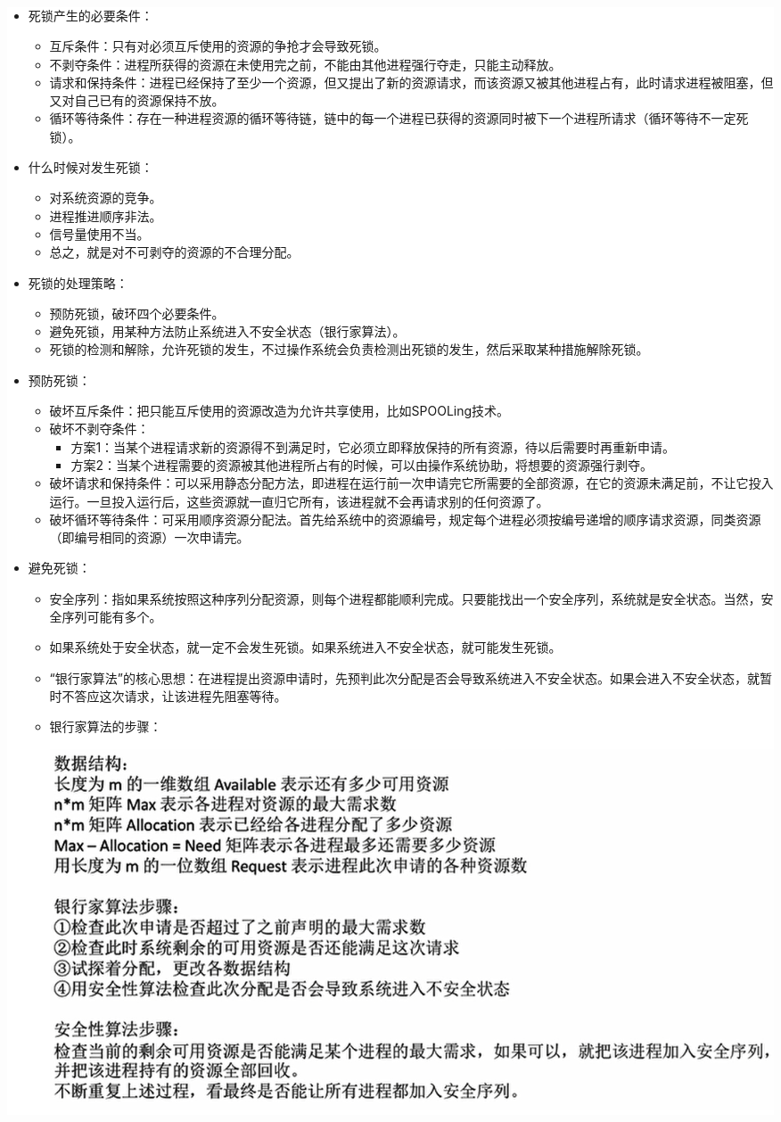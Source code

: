 - 死锁产生的必要条件：

  - 互斥条件：只有对必须互斥使用的资源的争抢才会导致死锁。
  - 不剥夺条件：进程所获得的资源在未使用完之前，不能由其他进程强行夺走，只能主动释放。
  - 请求和保持条件：进程已经保持了至少一个资源，但又提出了新的资源请求，而该资源又被其他进程占有，此时请求进程被阻塞，但又对自己已有的资源保持不放。
  - 循环等待条件：存在一种进程资源的循环等待链，链中的每一个进程已获得的资源同时被下一个进程所请求（循环等待不一定死锁）。

- 什么时候对发生死锁：

  - 对系统资源的竞争。
  - 进程推进顺序非法。
  - 信号量使用不当。
  - 总之，就是对不可剥夺的资源的不合理分配。

- 死锁的处理策略：

  - 预防死锁，破环四个必要条件。
  - 避免死锁，用某种方法防止系统进入不安全状态（银行家算法）。
  - 死锁的检测和解除，允许死锁的发生，不过操作系统会负责检测出死锁的发生，然后采取某种措施解除死锁。

- 预防死锁：

  - 破坏互斥条件：把只能互斥使用的资源改造为允许共享使用，比如SPOOLing技术。
  - 破坏不剥夺条件：
    - 方案1：当某个进程请求新的资源得不到满足时，它必须立即释放保持的所有资源，待以后需要时再重新申请。
    - 方案2：当某个进程需要的资源被其他进程所占有的时候，可以由操作系统协助，将想要的资源强行剥夺。
  - 破坏请求和保持条件：可以采用静态分配方法，即进程在运行前一次申请完它所需要的全部资源，在它的资源未满足前，不让它投入运行。一旦投入运行后，这些资源就一直归它所有，该进程就不会再请求别的任何资源了。
  - 破坏循环等待条件：可采用顺序资源分配法。首先给系统中的资源编号，规定每个进程必须按编号递增的顺序请求资源，同类资源（即编号相同的资源）一次申请完。

- 避免死锁：

  - 安全序列：指如果系统按照这种序列分配资源，则每个进程都能顺利完成。只要能找出一个安全序列，系统就是安全状态。当然，安全序列可能有多个。

  - 如果系统处于安全状态，就一定不会发生死锁。如果系统进入不安全状态，就可能发生死锁。

  - “银行家算法”的核心思想：在进程提出资源申请时，先预判此次分配是否会导致系统进入不安全状态。如果会进入不安全状态，就暂时不答应这次请求，让该进程先阻塞等待。

  - 银行家算法的步骤：

    ![](img/3、信号量、死锁/银行家算法.png)
